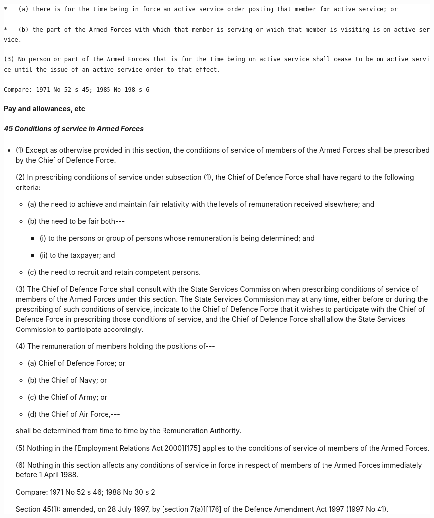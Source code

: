     *   (a) there is for the time being in force an active service order posting that member for active service; or
    
    *   (b) the part of the Armed Forces with which that member is serving or which that member is visiting is on active service.
    
    (3) No person or part of the Armed Forces that is for the time being on active service shall cease to be on active service until the issue of an active service order to that effect.
    
    Compare: 1971 No 52 s 45; 1985 No 198 s 6

#### Pay and allowances, etc

##### 45 Conditions of service in Armed Forces
    
*   (1) Except as otherwise provided in this section, the conditions of service of members of the Armed Forces shall be prescribed by the Chief of Defence Force.
    
    (2) In prescribing conditions of service under subsection (1), the Chief of Defence Force shall have regard to the following criteria:
        
    *   (a) the need to achieve and maintain fair relativity with the levels of remuneration received elsewhere; and
    
    *   (b) the need to be fair both---
            
        *   (i) to the persons or group of persons whose remuneration is being determined; and
        
        *   (ii) to the taxpayer; and
        
        
    
    *   (c) the need to recruit and retain competent persons.
    
    (3) The Chief of Defence Force shall consult with the State Services Commission when prescribing conditions of service of members of the Armed Forces under this section. The State Services Commission may at any time, either before or during the prescribing of such conditions of service, indicate to the Chief of Defence Force that it wishes to participate with the Chief of Defence Force in prescribing those conditions of service, and the Chief of Defence Force shall allow the State Services Commission to participate accordingly.
    
    (4) The remuneration of members holding the positions of---
        
    *   (a) Chief of Defence Force; or
    
    *   (b) the Chief of Navy; or
    
    *   (c) the Chief of Army; or
    
    *   (d) the Chief of Air Force,---
    
    shall be determined from time to time by the Remuneration Authority.
    
    (5) Nothing in the [Employment Relations Act 2000][175] applies to the conditions of service of members of the Armed Forces.
    
    (6) Nothing in this section affects any conditions of service in force in respect of members of the Armed Forces immediately before 1 April 1988\.
    
    Compare: 1971 No 52 s 46; 1988 No 30 s 2
    
    Section 45(1): amended, on 28 July 1997, by [section 7(a)][176] of the Defence Amendment Act 1997 (1997 No 41).
    